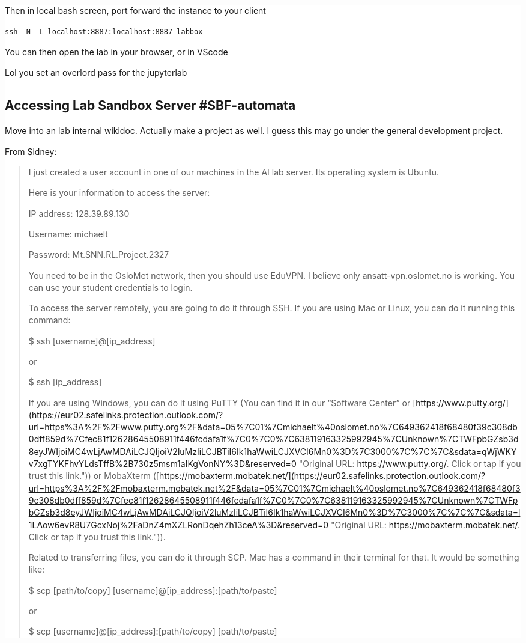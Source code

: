 Then in local bash screen, port forward the instance to your client
```
ssh -N -L localhost:8887:localhost:8887 labbox
```

You can then open the lab in your browser, or in VScode









Lol you set an overlord pass for the jupyterlab




## Accessing Lab Sandbox Server #SBF-automata
Move into an lab internal wikidoc.
Actually make a project as well.
I guess this may go under the general development project.

From Sidney: 
> I just created a user account in one of our machines in the AI lab server. Its operating system is Ubuntu.
> 
> Here is your information to access the server:
> 
> IP address: 128.39.89.130 
> 
> Username: michaelt
> 
> Password: Mt.SNN.RL.Project.2327
> 
> You need to be in the OsloMet network, then you should use EduVPN. I believe only ansatt-vpn.oslomet.no is working. You can use your student credentials to login.
> 
> To access the server remotely, you are going to do it through SSH. If you are using Mac or Linux, you can do it running this command:
> 
> $ ssh [username]@[ip_address]
> 
> or
> 
> $ ssh [ip_address]
> 
> If you are using Windows, you can do it using PuTTY (You can find it in our “Software Center” or [https://www.putty.org/](https://eur02.safelinks.protection.outlook.com/?url=https%3A%2F%2Fwww.putty.org%2F&data=05%7C01%7Cmichaelt%40oslomet.no%7C649362418f68480f39c308db0dff859d%7Cfec81f12628645508911f446fcdafa1f%7C0%7C0%7C638119163325992945%7CUnknown%7CTWFpbGZsb3d8eyJWIjoiMC4wLjAwMDAiLCJQIjoiV2luMzIiLCJBTiI6Ik1haWwiLCJXVCI6Mn0%3D%7C3000%7C%7C%7C&sdata=qWjWKYv7xgTYKFhvYLdsTffB%2B730z5msm1aIKgVonNY%3D&reserved=0 "Original URL: https://www.putty.org/. Click or tap if you trust this link.")) or MobaXterm ([https://mobaxterm.mobatek.net/](https://eur02.safelinks.protection.outlook.com/?url=https%3A%2F%2Fmobaxterm.mobatek.net%2F&data=05%7C01%7Cmichaelt%40oslomet.no%7C649362418f68480f39c308db0dff859d%7Cfec81f12628645508911f446fcdafa1f%7C0%7C0%7C638119163325992945%7CUnknown%7CTWFpbGZsb3d8eyJWIjoiMC4wLjAwMDAiLCJQIjoiV2luMzIiLCJBTiI6Ik1haWwiLCJXVCI6Mn0%3D%7C3000%7C%7C%7C&sdata=l1LAow6evR8U7GcxNoj%2FaDnZ4mXZLRonDqehZh13ceA%3D&reserved=0 "Original URL: https://mobaxterm.mobatek.net/. Click or tap if you trust this link.")).
> 
> Related to transferring files, you can do it through SCP. Mac has a command in their terminal for that. It would be something like:
> 
> $ scp [path/to/copy] [username]@[ip_address]:[path/to/paste]
> 
> or
> 
> $ scp [username]@[ip_address]:[path/to/copy] [path/to/paste]